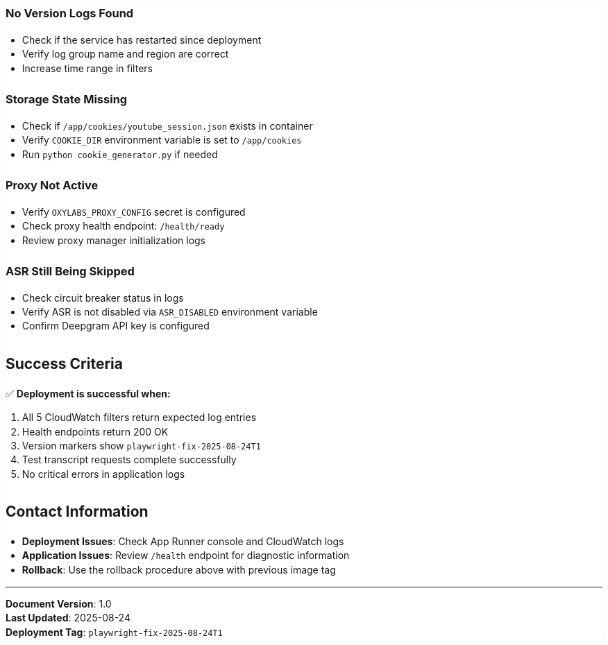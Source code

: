 ### No Version Logs Found
- Check if the service has restarted since deployment
- Verify log group name and region are correct
- Increase time range in filters

### Storage State Missing
- Check if `/app/cookies/youtube_session.json` exists in container
- Verify `COOKIE_DIR` environment variable is set to `/app/cookies`
- Run `python cookie_generator.py` if needed

### Proxy Not Active
- Verify `OXYLABS_PROXY_CONFIG` secret is configured
- Check proxy health endpoint: `/health/ready`
- Review proxy manager initialization logs

### ASR Still Being Skipped
- Check circuit breaker status in logs
- Verify ASR is not disabled via `ASR_DISABLED` environment variable
- Confirm Deepgram API key is configured

## Success Criteria

✅ **Deployment is successful when:**
1. All 5 CloudWatch filters return expected log entries
2. Health endpoints return 200 OK
3. Version markers show `playwright-fix-2025-08-24T1`
4. Test transcript requests complete successfully
5. No critical errors in application logs

## Contact Information

- **Deployment Issues**: Check App Runner console and CloudWatch logs
- **Application Issues**: Review `/health` endpoint for diagnostic information
- **Rollback**: Use the rollback procedure above with previous image tag

---

**Document Version**: 1.0  
**Last Updated**: 2025-08-24  
**Deployment Tag**: `playwright-fix-2025-08-24T1`
